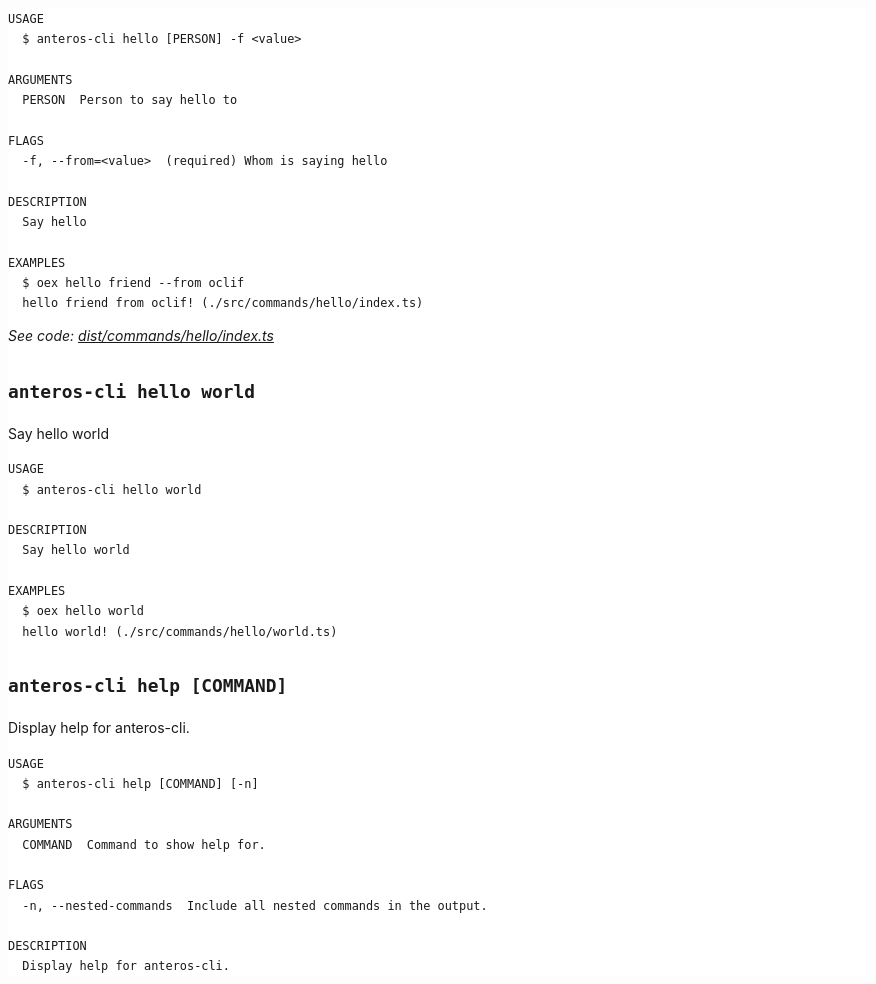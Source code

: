 ```
USAGE
  $ anteros-cli hello [PERSON] -f <value>

ARGUMENTS
  PERSON  Person to say hello to

FLAGS
  -f, --from=<value>  (required) Whom is saying hello

DESCRIPTION
  Say hello

EXAMPLES
  $ oex hello friend --from oclif
  hello friend from oclif! (./src/commands/hello/index.ts)
```

_See code: [dist/commands/hello/index.ts](https://github.com/anterostecnologia/anteros-cli/anteros-cli/blob/v0.0.0/dist/commands/hello/index.ts)_

## `anteros-cli hello world`

Say hello world

```
USAGE
  $ anteros-cli hello world

DESCRIPTION
  Say hello world

EXAMPLES
  $ oex hello world
  hello world! (./src/commands/hello/world.ts)
```

## `anteros-cli help [COMMAND]`

Display help for anteros-cli.

```
USAGE
  $ anteros-cli help [COMMAND] [-n]

ARGUMENTS
  COMMAND  Command to show help for.

FLAGS
  -n, --nested-commands  Include all nested commands in the output.

DESCRIPTION
  Display help for anteros-cli.
```
